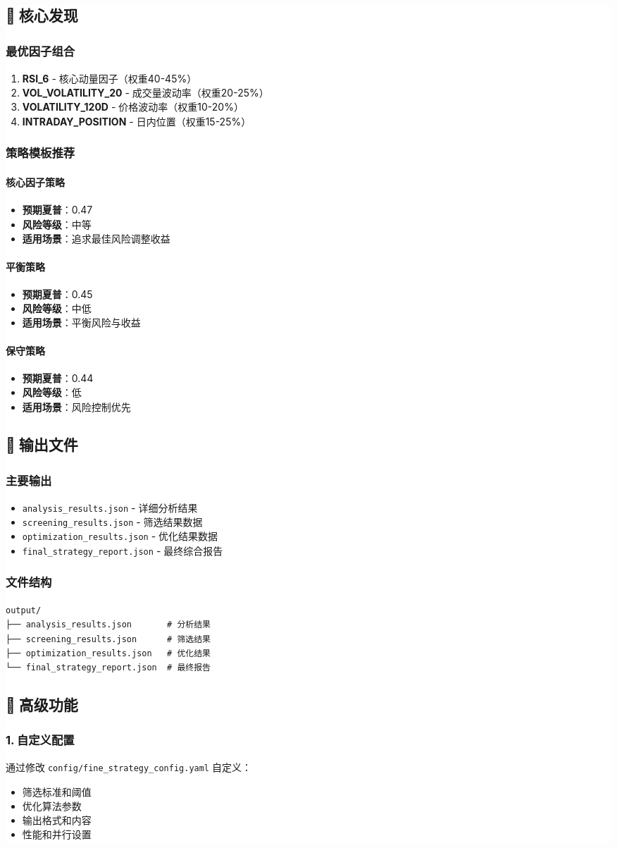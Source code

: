 ## 🎯 核心发现

### 最优因子组合
1. **RSI_6** - 核心动量因子（权重40-45%）
2. **VOL_VOLATILITY_20** - 成交量波动率（权重20-25%）
3. **VOLATILITY_120D** - 价格波动率（权重10-20%）
4. **INTRADAY_POSITION** - 日内位置（权重15-25%）

### 策略模板推荐

#### 核心因子策略
- **预期夏普**：0.47
- **风险等级**：中等
- **适用场景**：追求最佳风险调整收益

#### 平衡策略
- **预期夏普**：0.45
- **风险等级**：中低
- **适用场景**：平衡风险与收益

#### 保守策略
- **预期夏普**：0.44
- **风险等级**：低
- **适用场景**：风险控制优先

## 📁 输出文件

### 主要输出
- `analysis_results.json` - 详细分析结果
- `screening_results.json` - 筛选结果数据
- `optimization_results.json` - 优化结果数据
- `final_strategy_report.json` - 最终综合报告

### 文件结构
```
output/
├── analysis_results.json       # 分析结果
├── screening_results.json      # 筛选结果
├── optimization_results.json   # 优化结果
└── final_strategy_report.json  # 最终报告
```

## 🔧 高级功能

### 1. 自定义配置
通过修改 `config/fine_strategy_config.yaml` 自定义：
- 筛选标准和阈值
- 优化算法参数
- 输出格式和内容
- 性能和并行设置
